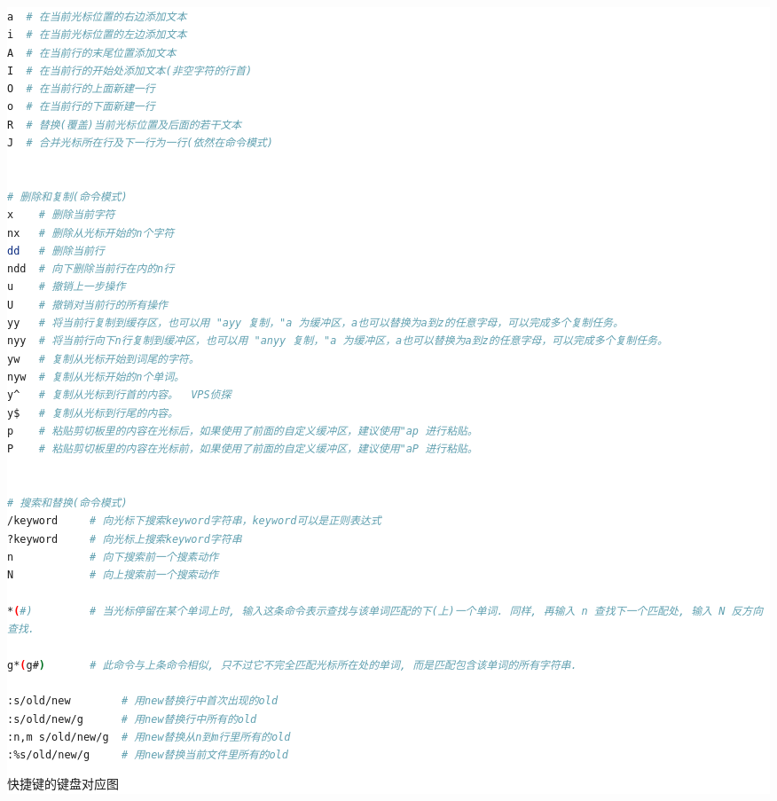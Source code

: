 ```bash
a  # 在当前光标位置的右边添加文本
i  # 在当前光标位置的左边添加文本
A  # 在当前行的末尾位置添加文本
I  # 在当前行的开始处添加文本(非空字符的行首)
O  # 在当前行的上面新建一行
o  # 在当前行的下面新建一行
R  # 替换(覆盖)当前光标位置及后面的若干文本
J  # 合并光标所在行及下一行为一行(依然在命令模式)


# 删除和复制(命令模式)
x    # 删除当前字符
nx   # 删除从光标开始的n个字符
dd   # 删除当前行
ndd  # 向下删除当前行在内的n行
u    # 撤销上一步操作
U    # 撤销对当前行的所有操作
yy   # 将当前行复制到缓存区，也可以用 "ayy 复制，"a 为缓冲区，a也可以替换为a到z的任意字母，可以完成多个复制任务。
nyy  # 将当前行向下n行复制到缓冲区，也可以用 "anyy 复制，"a 为缓冲区，a也可以替换为a到z的任意字母，可以完成多个复制任务。
yw   # 复制从光标开始到词尾的字符。
nyw  # 复制从光标开始的n个单词。
y^   # 复制从光标到行首的内容。  VPS侦探
y$   # 复制从光标到行尾的内容。
p    # 粘贴剪切板里的内容在光标后，如果使用了前面的自定义缓冲区，建议使用"ap 进行粘贴。
P    # 粘贴剪切板里的内容在光标前，如果使用了前面的自定义缓冲区，建议使用"aP 进行粘贴。


# 搜索和替换(命令模式)
/keyword     # 向光标下搜索keyword字符串，keyword可以是正则表达式
?keyword     # 向光标上搜索keyword字符串
n            # 向下搜索前一个搜素动作
N            # 向上搜索前一个搜索动作

*(#)         # 当光标停留在某个单词上时, 输入这条命令表示查找与该单词匹配的下(上)一个单词. 同样, 再输入 n 查找下一个匹配处, 输入 N 反方向查找.

g*(g#)       # 此命令与上条命令相似, 只不过它不完全匹配光标所在处的单词, 而是匹配包含该单词的所有字符串.

:s/old/new        # 用new替换行中首次出现的old
:s/old/new/g      # 用new替换行中所有的old
:n,m s/old/new/g  # 用new替换从n到m行里所有的old
:%s/old/new/g     # 用new替换当前文件里所有的old

```

快捷键的键盘对应图
